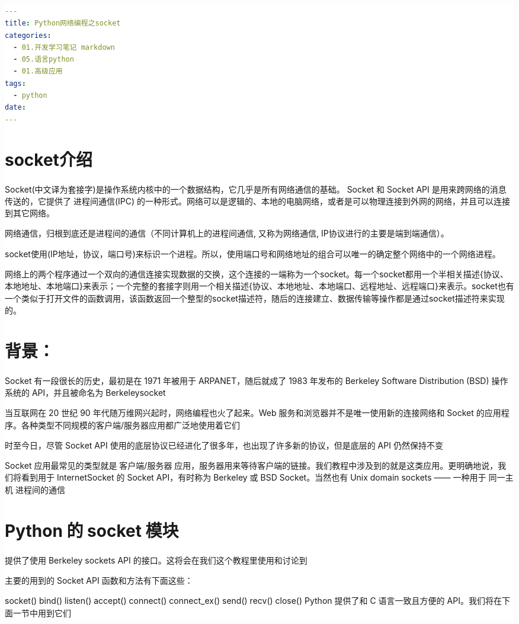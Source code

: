 ```yaml
---
title: Python网络编程之socket
categories:
  - 01.开发学习笔记 markdown
  - 05.语言python
  - 01.高级应用
tags:
  - python
date:
---
```


# socket介绍

Socket(中文译为套接字)是操作系统内核中的一个数据结构，它几乎是所有网络通信的基础。 Socket 和 Socket API 是用来跨网络的消息传送的，它提供了 进程间通信(IPC) 的一种形式。网络可以是逻辑的、本地的电脑网络，或者是可以物理连接到外网的网络，并且可以连接到其它网络。

网络通信，归根到底还是进程间的通信（不同计算机上的进程间通信, 又称为网络通信, IP协议进行的主要是端到端通信）。

socket使用(IP地址，协议，端口号)来标识一个进程。所以，使用端口号和网络地址的组合可以唯一的确定整个网络中的一个网络进程。

网络上的两个程序通过一个双向的通信连接实现数据的交换，这个连接的一端称为一个socket。每一个socket都用一个半相关描述{协议、本地地址、本地端口}来表示；一个完整的套接字则用一个相关描述{协议、本地地址、本地端口、远程地址、远程端口}来表示。socket也有一个类似于打开文件的函数调用，该函数返回一个整型的socket描述符，随后的连接建立、数据传输等操作都是通过socket描述符来实现的。

# 背景：
Socket 有一段很长的历史，最初是在 1971 年被用于 ARPANET，随后就成了 1983 年发布的 Berkeley Software Distribution (BSD) 操作系统的 API，并且被命名为 Berkeleysocket

当互联网在 20 世纪 90 年代随万维网兴起时，网络编程也火了起来。Web 服务和浏览器并不是唯一使用新的连接网络和 Socket 的应用程序。各种类型不同规模的客户端/服务器应用都广泛地使用着它们

时至今日，尽管 Socket API 使用的底层协议已经进化了很多年，也出现了许多新的协议，但是底层的 API 仍然保持不变

Socket 应用最常见的类型就是 客户端/服务器 应用，服务器用来等待客户端的链接。我们教程中涉及到的就是这类应用。更明确地说，我们将看到用于 InternetSocket 的 Socket API，有时称为 Berkeley 或 BSD Socket。当然也有 Unix domain sockets —— 一种用于 同一主机 进程间的通信

# Python 的 socket 模块
提供了使用 Berkeley sockets API 的接口。这将会在我们这个教程里使用和讨论到

主要的用到的 Socket API 函数和方法有下面这些：

socket()
bind()
listen()
accept()
connect()
connect_ex()
send()
recv()
close()
Python 提供了和 C 语言一致且方便的 API。我们将在下面一节中用到它们
